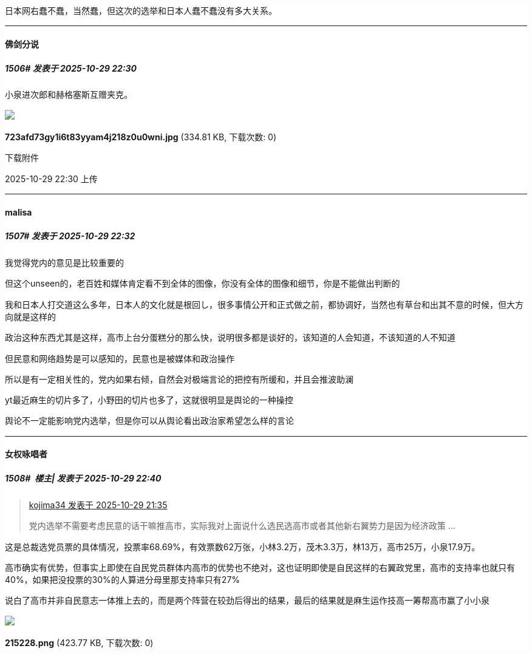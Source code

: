 日本网右蠢不蠢，当然蠢，但这次的选举和日本人蠢不蠢没有多大关系。


*****

####  佛剑分说  
##### 1506#       发表于 2025-10-29 22:30

小泉进次郎和赫格塞斯互赠夹克。 ​​​

<img src="https://img.stage1st.com/forum/202510/29/223037ixmcbpemf6gzgmfe.jpg" referrerpolicy="no-referrer">

<strong>723afd73gy1i6t83yyam4j218z0u0wni.jpg</strong> (334.81 KB, 下载次数: 0)

下载附件

2025-10-29 22:30 上传

*****

####  malisa  
##### 1507#       发表于 2025-10-29 22:32

我觉得党内的意见是比较重要的

但这个unseen的，老百姓和媒体肯定看不到全体的图像，你没有全体的图像和细节，你是不能做出判断的

我和日本人打交道这么多年，日本人的文化就是根回し，很多事情公开和正式做之前，都协调好，当然也有草台和出其不意的时候，但大方向就是这样的

政治这种东西尤其是这样，高市上台分蛋糕分的那么快，说明很多都是谈好的，该知道的人会知道，不该知道的人不知道

但民意和网络趋势是可以感知的，民意也是被媒体和政治操作

所以是有一定相关性的，党内如果右倾，自然会对极端言论的把控有所缓和，并且会推波助澜

yt最近麻生的切片多了，小野田的切片也多了，这就很明显是舆论的一种操控

舆论不一定能影响党内选举，但是你可以从舆论看出政治家希望怎么样的言论


*****

####  女权咏唱者  
##### 1508#         楼主| 发表于 2025-10-29 22:40

<blockquote><a href="httphttps://stage1st.com/2b/forum.php?mod=redirect&amp;goto=findpost&amp;pid=68646264&amp;ptid=2263615" target="_blank">kojima34 发表于 2025-10-29 21:35</a>

党内选举不需要考虑民意的话干嘛推高市，实际我对上面说什么选民选高市或者其他新右翼势力是因为经济政策 ...</blockquote>

这是总裁选党员票的具体情况，投票率68.69%，有效票数62万张，小林3.2万，茂木3.3万，林13万，高市25万，小泉17.9万。

高市确实有优势，但事实上即使在自民党员群体内高市的优势也不绝对，这也证明即使是自民这样的右翼政党里，高市的支持率也就只有40%，如果把没投票的30%的人算进分母里那支持率只有27%

说白了高市并非自民意志一体推上去的，而是两个阵营在较劲后得出的结果，最后的结果就是麻生运作技高一筹帮高市赢了小小泉

<img src="https://img.stage1st.com/forum/202510/29/215311izum96gsgmg4n9ds.png" referrerpolicy="no-referrer">

<strong>215228.png</strong> (423.77 KB, 下载次数: 0)

